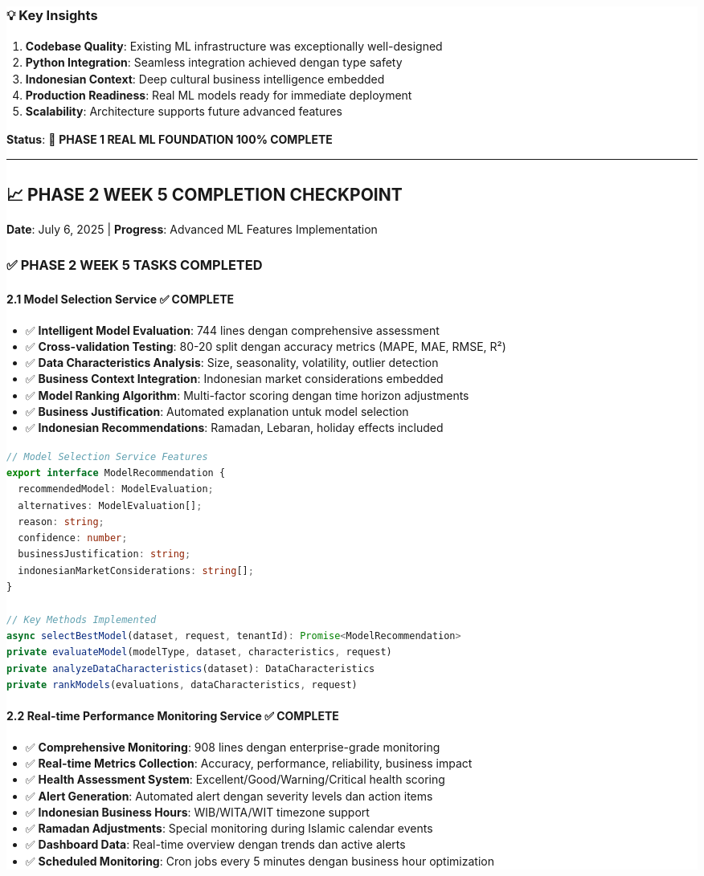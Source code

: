 ### 💡 **Key Insights**

1. **Codebase Quality**: Existing ML infrastructure was exceptionally well-designed
2. **Python Integration**: Seamless integration achieved dengan type safety
3. **Indonesian Context**: Deep cultural business intelligence embedded
4. **Production Readiness**: Real ML models ready for immediate deployment
5. **Scalability**: Architecture supports future advanced features

**Status**: 🚀 **PHASE 1 REAL ML FOUNDATION 100% COMPLETE**

---

## 📈 **PHASE 2 WEEK 5 COMPLETION CHECKPOINT**
**Date**: July 6, 2025 | **Progress**: Advanced ML Features Implementation

### ✅ **PHASE 2 WEEK 5 TASKS COMPLETED**

#### **2.1 Model Selection Service** ✅ **COMPLETE**
- ✅ **Intelligent Model Evaluation**: 744 lines dengan comprehensive assessment
- ✅ **Cross-validation Testing**: 80-20 split dengan accuracy metrics (MAPE, MAE, RMSE, R²)
- ✅ **Data Characteristics Analysis**: Size, seasonality, volatility, outlier detection
- ✅ **Business Context Integration**: Indonesian market considerations embedded
- ✅ **Model Ranking Algorithm**: Multi-factor scoring dengan time horizon adjustments
- ✅ **Business Justification**: Automated explanation untuk model selection
- ✅ **Indonesian Recommendations**: Ramadan, Lebaran, holiday effects included

```typescript
// Model Selection Service Features
export interface ModelRecommendation {
  recommendedModel: ModelEvaluation;
  alternatives: ModelEvaluation[];
  reason: string;
  confidence: number;
  businessJustification: string;
  indonesianMarketConsiderations: string[];
}

// Key Methods Implemented
async selectBestModel(dataset, request, tenantId): Promise<ModelRecommendation>
private evaluateModel(modelType, dataset, characteristics, request)
private analyzeDataCharacteristics(dataset): DataCharacteristics
private rankModels(evaluations, dataCharacteristics, request)
```

#### **2.2 Real-time Performance Monitoring Service** ✅ **COMPLETE**
- ✅ **Comprehensive Monitoring**: 908 lines dengan enterprise-grade monitoring
- ✅ **Real-time Metrics Collection**: Accuracy, performance, reliability, business impact
- ✅ **Health Assessment System**: Excellent/Good/Warning/Critical health scoring
- ✅ **Alert Generation**: Automated alert dengan severity levels dan action items
- ✅ **Indonesian Business Hours**: WIB/WITA/WIT timezone support
- ✅ **Ramadan Adjustments**: Special monitoring during Islamic calendar events
- ✅ **Dashboard Data**: Real-time overview dengan trends dan active alerts
- ✅ **Scheduled Monitoring**: Cron jobs every 5 minutes dengan business hour optimization

